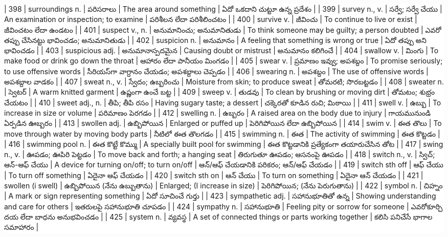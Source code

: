 | 398 | surroundings n.             | పరిసరాలు              | The area around something                                | ఏదో ఒకదాని చుట్టూ ఉన్న ప్రదేశం                               |
| 399 | survey n., v.               | సర్వే; సర్వే చేయు     | An examination or inspection; to examine                 | పరిశీలన లేదా పరిశీలించటం                                     |
| 400 | survive v.                  | జీవించు               | To continue to live or exist                             | జీవించటం లేదా ఉండటం            |
| 401 | suspect v., n.    | అనుమానించు; అనుమానితుడు     | To think someone may be guilty; a person doubted    | ఎవరో తప్పు చేసినట్టు భావించడం; అనుమానితుడు   |
| 402 | suspicion n.      | అనుమానం                     | A feeling that something is wrong or true           | ఏదో తప్పు అని భావించడం                       |
| 403 | suspicious adj.   | అనుమానాస్పదమైన              | Causing doubt or mistrust                           | అనుమానం కలిగించే                             |
| 404 | swallow v.        | మింగు                       | To make food or drink go down the throat            | ఆహారం లేదా పానీయం మింగడం                     |
| 405 | swear v.          | ప్రమాణం ఇవ్వు; అపశబ్దం      | To promise seriously; to use offensive words        | సీరియస్‌గా వాగ్దానం చేయడం; అపశబ్దాలు చెప్పడం |
| 406 | swearing n.       | అపశబ్దం                     | The use of offensive words                          | అపశబ్దాల వాడకం                               |
| 407 | sweat n., v.      | స్వేదం; ఉబ్బరించు           | Moisture from skin; to produce sweat                | తోమరటి; సొరబట్టడం                            |
| 408 | sweater n.        | స్వెటర్                     | A warm knitted garment                              | ఉష్ణంగా ఉంచే బట్ట                            |
| 409 | sweep v.          | తుడవు                       | To clean by brushing or moving dirt                 | తోమటం; శుభ్రం చేయటం                          |
| 410 | sweet adj., n.    | తీపి; తీపి రసం              | Having sugary taste; a dessert                      | చక్కెరతో కూడిన రుచి; మిఠాయి                  |
| 411 | swell v.          | ఉబ్బు                       | To increase in size or volume                       | పరిమాణం పెరగడం                               |
| 412 | swelling n.       | ఉబ్బరం                      | A raised area on the body due to injury             | గాయమునుండి ఏర్పడిన ఊబ్బరం                    |
| 413 | swollen adj.      | ఉబ్బిపోయిన                  | Enlarged or puffed up                               | పెరిగిపోయిన లేదా ఉబ్బిపోయిన                  |
| 414 | swim v.           | ఈత తొలు                     | To move through water by moving body parts          | నీటిలో ఈత తొలగడం                             |
| 415 | swimming n.       | ఈత                          | The activity of swimming                            | ఈత కొట్టడం                                   |
| 416 | swimming pool n.  | ఈత కొట్టే కొమ్ము            | A specially built pool for swimming                 | ఈత కొట్టడానికి ప్రత్యేకంగా తయారుచేసిన తోట    |
| 417 | swing n., v.      | ఊపడం; ఊపిరి పెట్టడం         | To move back and forth; a hanging seat              | తిరుగుతూ ఊపడం; ఆసనంపై ఊపడం                   |
| 418 | switch n., v.     | స్విచ్; ఆన్-ఆఫ్ చేయు        | A device for turning on/off; to turn on/off         | ఆన్/ఆఫ్ చేయడానికి పరికరం; ఆన్/ఆఫ్ చేయడం      |
| 419 | switch sth off    | ఆఫ్ చేయు                    | To turn off something                               | ఏదైనా ఆఫ్ చేయడం                              |
| 420 | switch sth on     | ఆన్ చేయు                    | To turn on something                                | ఏదైనా ఆన్ చేయడం                              |
| 421 | swollen (i swell) | ఉబ్బిపోయిన (నేను ఉబ్బుతాను) | Enlarged; (I increase in size)                      | పెరిగిపోయిన; (నేను పెరుగుతాను)               |
| 422 | symbol n.         | చిహ్నం                      | A mark or sign representing something               | ఏదో సూచించే గుర్తు                           |
| 423 | sympathetic adj.  | సహానుభూతితో ఉన్న            | Showing understanding and care for others           | ఇతరులపై సహానుభూతి చూపడం                      |
| 424 | sympathy n.       | సహానుభూతి                   | Feeling pity or sorrow for someone                  | ఎవరోకూర్చి దయ లేదా బాధను అనుభవించడం          |
| 425 | system n.         | వ్యవస్థ                     | A set of connected things or parts working together | కలిసి పనిచేసే భాగాల సమాహారం                  |
